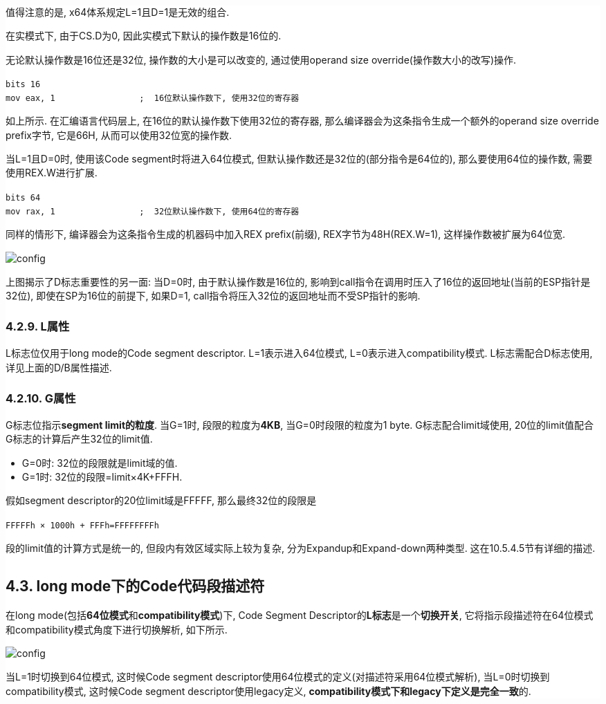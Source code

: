 值得注意的是, x64体系规定L=1且D=1是无效的组合. 

在实模式下, 由于CS.D为0, 因此实模式下默认的操作数是16位的. 

无论默认操作数是16位还是32位, 操作数的大小是可以改变的, 通过使用operand size override(操作数大小的改写)操作. 

```assembly
bits 16
mov eax, 1                 ;  16位默认操作数下, 使用32位的寄存器
```

如上所示. 在汇编语言代码层上, 在16位的默认操作数下使用32位的寄存器, 那么编译器会为这条指令生成一个额外的operand size override prefix字节, 它是66H, 从而可以使用32位宽的操作数. 

当L=1且D=0时, 使用该Code segment时将进入64位模式, 但默认操作数还是32位的(部分指令是64位的), 那么要使用64位的操作数, 需要使用REX.W进行扩展. 

```assembly
bits 64
mov rax, 1                 ;  32位默认操作数下, 使用64位的寄存器
```

同样的情形下, 编译器会为这条指令生成的机器码中加入REX prefix(前缀), REX字节为48H(REX.W=1), 这样操作数被扩展为64位宽. 

![config](./images/17.png)

上图揭示了D标志重要性的另一面: 当D=0时, 由于默认操作数是16位的, 影响到call指令在调用时压入了16位的返回地址(当前的ESP指针是32位), 即使在SP为16位的前提下, 如果D=1, call指令将压入32位的返回地址而不受SP指针的影响. 

### 4.2.9. L属性

L标志位仅用于long mode的Code segment descriptor. L=1表示进入64位模式, L=0表示进入compatibility模式. L标志需配合D标志使用, 详见上面的D/B属性描述. 

### 4.2.10. G属性

G标志位指示**segment limit的粒度**. 当G=1时, 段限的粒度为**4KB**, 当G=0时段限的粒度为1 byte. G标志配合limit域使用, 20位的limit值配合G标志的计算后产生32位的limit值. 

- G=0时: 32位的段限就是limit域的值. 
- G=1时: 32位的段限=limit×4K+FFFH. 

假如segment descriptor的20位limit域是FFFFF, 那么最终32位的段限是

```assembly
FFFFFh × 1000h + FFFh=FFFFFFFFh
```

段的limit值的计算方式是统一的, 但段内有效区域实际上较为复杂, 分为Expandup和Expand\-down两种类型. 这在10.5.4.5节有详细的描述. 

## 4.3. long mode下的Code代码段描述符

在long mode(包括**64位模式**和**compatibility模式**)下, Code Segment Descriptor的**L标志**是一个**切换开关**, 它将指示段描述符在64位模式和compatibility模式角度下进行切换解析, 如下所示. 

![config](./images/18.png)

当L=1时切换到64位模式, 这时候Code segment descriptor使用64位模式的定义(对描述符采用64位模式解析), 当L=0时切换到compatibility模式, 这时候Code segment descriptor使用legacy定义, **compatibility模式下和legacy下定义是完全一致**的. 
